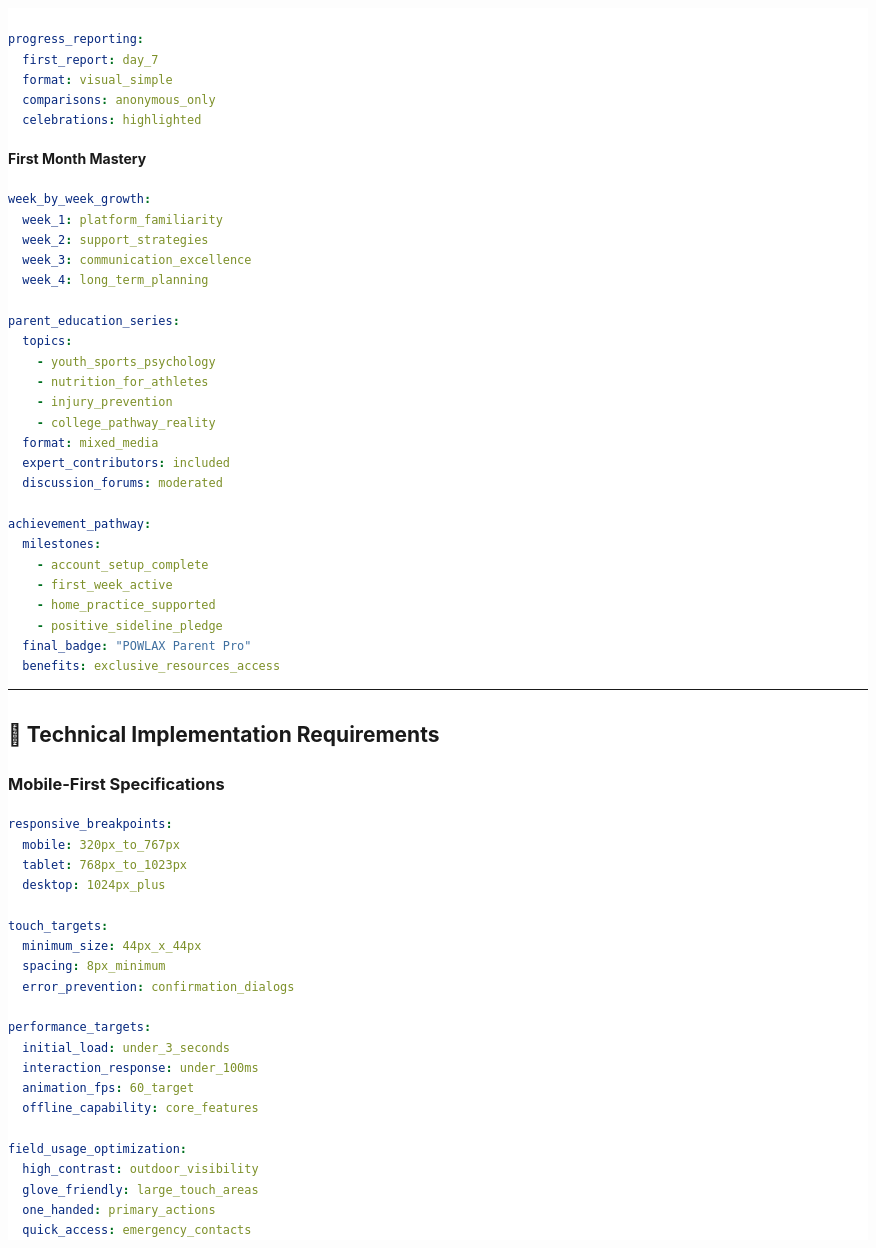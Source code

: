 ```yaml

progress_reporting:
  first_report: day_7
  format: visual_simple
  comparisons: anonymous_only
  celebrations: highlighted
```

#### First Month Mastery
```yaml
week_by_week_growth:
  week_1: platform_familiarity
  week_2: support_strategies
  week_3: communication_excellence
  week_4: long_term_planning

parent_education_series:
  topics:
    - youth_sports_psychology
    - nutrition_for_athletes
    - injury_prevention
    - college_pathway_reality
  format: mixed_media
  expert_contributors: included
  discussion_forums: moderated

achievement_pathway:
  milestones:
    - account_setup_complete
    - first_week_active
    - home_practice_supported
    - positive_sideline_pledge
  final_badge: "POWLAX Parent Pro"
  benefits: exclusive_resources_access
```

---

## 🔧 Technical Implementation Requirements

### Mobile-First Specifications
```yaml
responsive_breakpoints:
  mobile: 320px_to_767px
  tablet: 768px_to_1023px
  desktop: 1024px_plus

touch_targets:
  minimum_size: 44px_x_44px
  spacing: 8px_minimum
  error_prevention: confirmation_dialogs

performance_targets:
  initial_load: under_3_seconds
  interaction_response: under_100ms
  animation_fps: 60_target
  offline_capability: core_features

field_usage_optimization:
  high_contrast: outdoor_visibility
  glove_friendly: large_touch_areas
  one_handed: primary_actions
  quick_access: emergency_contacts
```